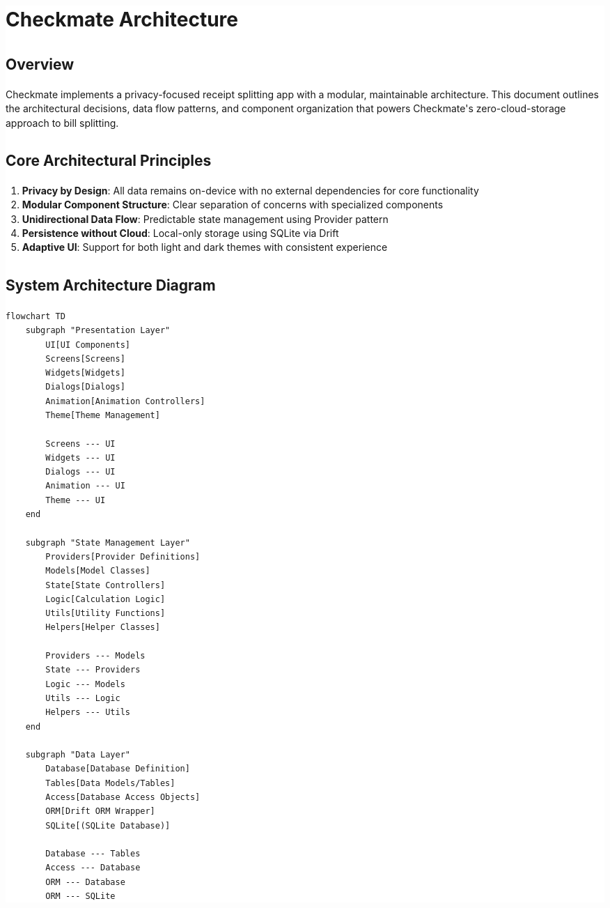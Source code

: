 # Checkmate Architecture

## Overview

Checkmate implements a privacy-focused receipt splitting app with a modular, maintainable architecture. This document outlines the architectural decisions, data flow patterns, and component organization that powers Checkmate's zero-cloud-storage approach to bill splitting.

## Core Architectural Principles

1. **Privacy by Design**: All data remains on-device with no external dependencies for core functionality
2. **Modular Component Structure**: Clear separation of concerns with specialized components
3. **Unidirectional Data Flow**: Predictable state management using Provider pattern
4. **Persistence without Cloud**: Local-only storage using SQLite via Drift
5. **Adaptive UI**: Support for both light and dark themes with consistent experience

## System Architecture Diagram

```mermaid
flowchart TD
    subgraph "Presentation Layer"
        UI[UI Components]
        Screens[Screens]
        Widgets[Widgets]
        Dialogs[Dialogs]
        Animation[Animation Controllers]
        Theme[Theme Management]
        
        Screens --- UI
        Widgets --- UI
        Dialogs --- UI
        Animation --- UI
        Theme --- UI
    end
    
    subgraph "State Management Layer"
        Providers[Provider Definitions]
        Models[Model Classes]
        State[State Controllers]
        Logic[Calculation Logic]
        Utils[Utility Functions]
        Helpers[Helper Classes]
        
        Providers --- Models
        State --- Providers
        Logic --- Models
        Utils --- Logic
        Helpers --- Utils
    end
    
    subgraph "Data Layer"
        Database[Database Definition]
        Tables[Data Models/Tables]
        Access[Database Access Objects]
        ORM[Drift ORM Wrapper]
        SQLite[(SQLite Database)]
        
        Database --- Tables
        Access --- Database
        ORM --- Database
        ORM --- SQLite
```
